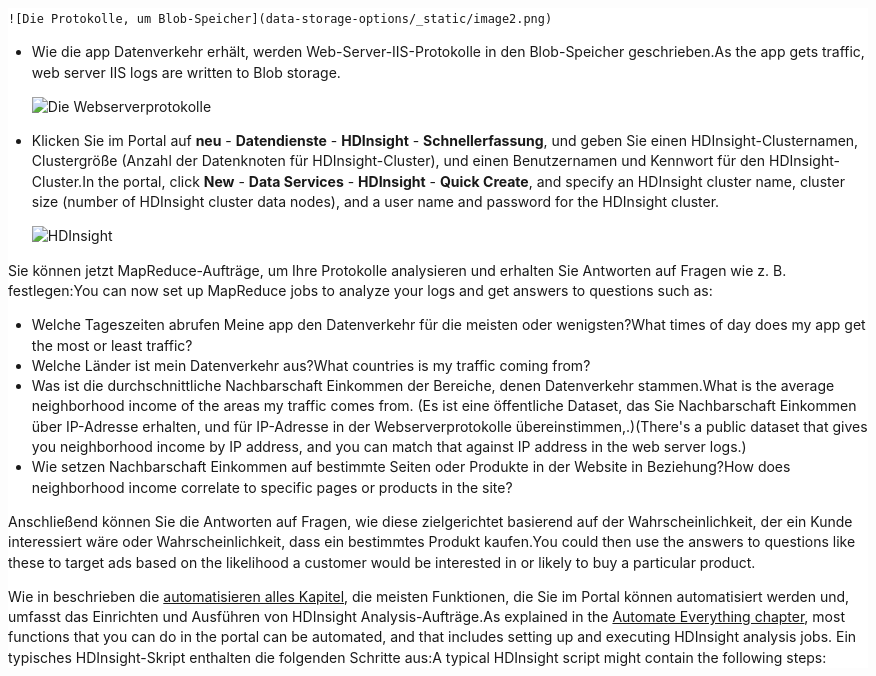     ![Die Protokolle, um Blob-Speicher](data-storage-options/_static/image2.png)
- <span data-ttu-id="b0bd9-175">Wie die app Datenverkehr erhält, werden Web-Server-IIS-Protokolle in den Blob-Speicher geschrieben.</span><span class="sxs-lookup"><span data-stu-id="b0bd9-175">As the app gets traffic, web server IIS logs are written to Blob storage.</span></span> 

    ![Die Webserverprotokolle](data-storage-options/_static/image3.png)
- <span data-ttu-id="b0bd9-177">Klicken Sie im Portal auf **neu** - **Datendienste** - **HDInsight** - **Schnellerfassung**, und geben Sie einen HDInsight-Clusternamen, Clustergröße (Anzahl der Datenknoten für HDInsight-Cluster), und einen Benutzernamen und Kennwort für den HDInsight-Cluster.</span><span class="sxs-lookup"><span data-stu-id="b0bd9-177">In the portal, click **New** - **Data Services** - **HDInsight** - **Quick Create**, and specify an HDInsight cluster name, cluster size (number of HDInsight cluster data nodes), and a user name and password for the HDInsight cluster.</span></span> 

    ![HDInsight](data-storage-options/_static/image4.png)

<span data-ttu-id="b0bd9-179">Sie können jetzt MapReduce-Aufträge, um Ihre Protokolle analysieren und erhalten Sie Antworten auf Fragen wie z. B. festlegen:</span><span class="sxs-lookup"><span data-stu-id="b0bd9-179">You can now set up MapReduce jobs to analyze your logs and get answers to questions such as:</span></span>

- <span data-ttu-id="b0bd9-180">Welche Tageszeiten abrufen Meine app den Datenverkehr für die meisten oder wenigsten?</span><span class="sxs-lookup"><span data-stu-id="b0bd9-180">What times of day does my app get the most or least traffic?</span></span>
- <span data-ttu-id="b0bd9-181">Welche Länder ist mein Datenverkehr aus?</span><span class="sxs-lookup"><span data-stu-id="b0bd9-181">What countries is my traffic coming from?</span></span>
- <span data-ttu-id="b0bd9-182">Was ist die durchschnittliche Nachbarschaft Einkommen der Bereiche, denen Datenverkehr stammen.</span><span class="sxs-lookup"><span data-stu-id="b0bd9-182">What is the average neighborhood income of the areas my traffic comes from.</span></span> <span data-ttu-id="b0bd9-183">(Es ist eine öffentliche Dataset, das Sie Nachbarschaft Einkommen über IP-Adresse erhalten, und für IP-Adresse in der Webserverprotokolle übereinstimmen,.)</span><span class="sxs-lookup"><span data-stu-id="b0bd9-183">(There's a public dataset that gives you neighborhood income by IP address, and you can match that against IP address in the web server logs.)</span></span>
- <span data-ttu-id="b0bd9-184">Wie setzen Nachbarschaft Einkommen auf bestimmte Seiten oder Produkte in der Website in Beziehung?</span><span class="sxs-lookup"><span data-stu-id="b0bd9-184">How does neighborhood income correlate to specific pages or products in the site?</span></span>

<span data-ttu-id="b0bd9-185">Anschließend können Sie die Antworten auf Fragen, wie diese zielgerichtet basierend auf der Wahrscheinlichkeit, der ein Kunde interessiert wäre oder Wahrscheinlichkeit, dass ein bestimmtes Produkt kaufen.</span><span class="sxs-lookup"><span data-stu-id="b0bd9-185">You could then use the answers to questions like these to target ads based on the likelihood a customer would be interested in or likely to buy a particular product.</span></span>

<span data-ttu-id="b0bd9-186">Wie in beschrieben die [automatisieren alles Kapitel](automate-everything.md), die meisten Funktionen, die Sie im Portal können automatisiert werden und, umfasst das Einrichten und Ausführen von HDInsight Analysis-Aufträge.</span><span class="sxs-lookup"><span data-stu-id="b0bd9-186">As explained in the [Automate Everything chapter](automate-everything.md), most functions that you can do in the portal can be automated, and that includes setting up and executing HDInsight analysis jobs.</span></span> <span data-ttu-id="b0bd9-187">Ein typisches HDInsight-Skript enthalten die folgenden Schritte aus:</span><span class="sxs-lookup"><span data-stu-id="b0bd9-187">A typical HDInsight script might contain the following steps:</span></span>
